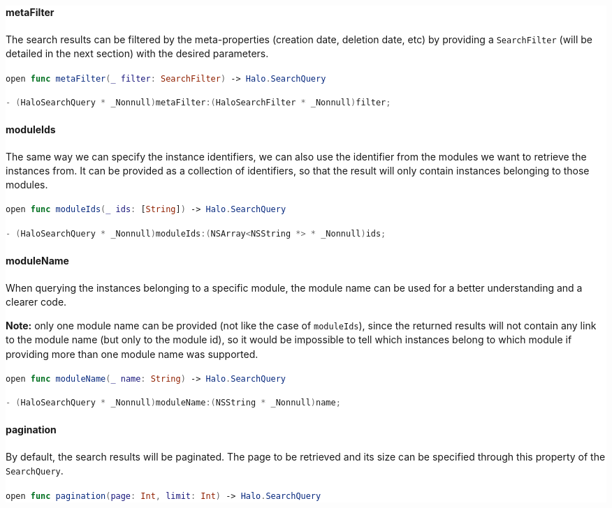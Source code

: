 
#### metaFilter

The search results can be filtered by the meta-properties (creation date, deletion date, etc) by providing a `SearchFilter` (will be detailed in the next section) with the desired parameters.



```swift
open func metaFilter(_ filter: SearchFilter) -> Halo.SearchQuery
```

```C
- (HaloSearchQuery * _Nonnull)metaFilter:(HaloSearchFilter * _Nonnull)filter;
```


#### moduleIds

The same way we can specify the instance identifiers, we can also use the identifier from the modules we want to retrieve the instances from. It can be provided as a collection of identifiers, so that the result will only contain instances belonging to those modules.



```swift
open func moduleIds(_ ids: [String]) -> Halo.SearchQuery
```

```C
- (HaloSearchQuery * _Nonnull)moduleIds:(NSArray<NSString *> * _Nonnull)ids;
```


#### moduleName

When querying the instances belonging to a specific module, the module name can be used for a better understanding and a clearer code.

**Note:** only one module name can be provided (not like the case of `moduleIds`), since the returned results will not contain any link to the module name (but only to the module id), so it would be impossible to tell which instances belong to which module if providing more than one module name was supported.



```swift
open func moduleName(_ name: String) -> Halo.SearchQuery
```

```C
- (HaloSearchQuery * _Nonnull)moduleName:(NSString * _Nonnull)name;
```



#### pagination

By default, the search results will be paginated. The page to be retrieved and its size can be specified through this property of the `SearchQuery`.



```swift
open func pagination(page: Int, limit: Int) -> Halo.SearchQuery
```
